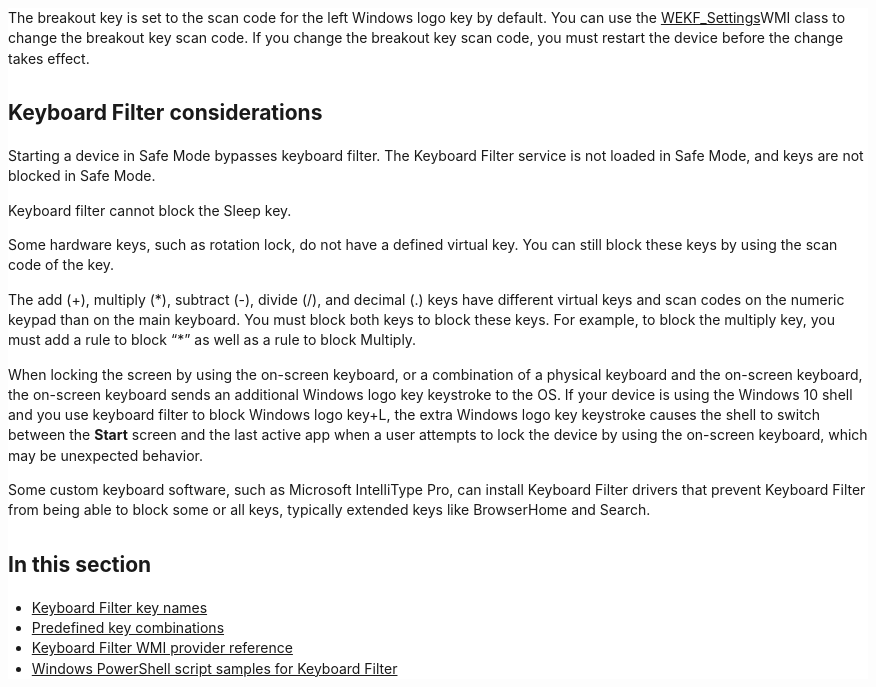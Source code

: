 The breakout key is set to the scan code for the left Windows logo key by default. You can use the [WEKF\_Settings](wekf-settings.md)WMI class to change the breakout key scan code. If you change the breakout key scan code, you must restart the device before the change takes effect.

## Keyboard Filter considerations

Starting a device in Safe Mode bypasses keyboard filter. The Keyboard Filter service is not loaded in Safe Mode, and keys are not blocked in Safe Mode.

Keyboard filter cannot block the Sleep key.

Some hardware keys, such as rotation lock, do not have a defined virtual key. You can still block these keys by using the scan code of the key.

The add (+), multiply (\*), subtract (-), divide (/), and decimal (.) keys have different virtual keys and scan codes on the numeric keypad than on the main keyboard. You must block both keys to block these keys. For example, to block the multiply key, you must add a rule to block “\*” as well as a rule to block Multiply.

When locking the screen by using the on-screen keyboard, or a combination of a physical keyboard and the on-screen keyboard, the on-screen keyboard sends an additional Windows logo key keystroke to the OS. If your device is using the Windows 10 shell and you use keyboard filter to block Windows logo key+L, the extra Windows logo key keystroke causes the shell to switch between the **Start** screen and the last active app when a user attempts to lock the device by using the on-screen keyboard, which may be unexpected behavior.

Some custom keyboard software, such as Microsoft IntelliType Pro, can install Keyboard Filter drivers that prevent Keyboard Filter from being able to block some or all keys, typically extended keys like BrowserHome and Search.

## In this section

* [Keyboard Filter key names](keyboardfilter-key-names.md)
* [Predefined key combinations](predefined-key-combinations.md)
* [Keyboard Filter WMI provider reference](keyboardfilter-wmi-provider-reference.md)
* [Windows PowerShell script samples for Keyboard Filter](keyboardfilter-powershell-script-samples.md)